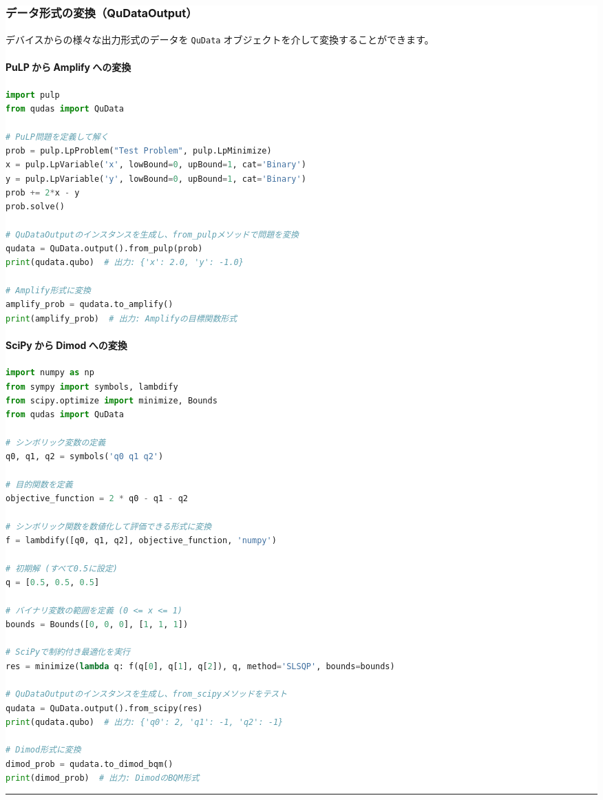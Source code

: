 ### データ形式の変換（QuDataOutput）
デバイスからの様々な出力形式のデータを `QuData` オブジェクトを介して変換することができます。

#### PuLP から Amplify への変換
```python
import pulp
from qudas import QuData

# PuLP問題を定義して解く
prob = pulp.LpProblem("Test Problem", pulp.LpMinimize)
x = pulp.LpVariable('x', lowBound=0, upBound=1, cat='Binary')
y = pulp.LpVariable('y', lowBound=0, upBound=1, cat='Binary')
prob += 2*x - y
prob.solve()

# QuDataOutputのインスタンスを生成し、from_pulpメソッドで問題を変換
qudata = QuData.output().from_pulp(prob)
print(qudata.qubo)  # 出力: {'x': 2.0, 'y': -1.0}

# Amplify形式に変換
amplify_prob = qudata.to_amplify()
print(amplify_prob)  # 出力: Amplifyの目標関数形式
```

#### SciPy から Dimod への変換
```python
import numpy as np
from sympy import symbols, lambdify
from scipy.optimize import minimize, Bounds
from qudas import QuData

# シンボリック変数の定義
q0, q1, q2 = symbols('q0 q1 q2')

# 目的関数を定義
objective_function = 2 * q0 - q1 - q2

# シンボリック関数を数値化して評価できる形式に変換
f = lambdify([q0, q1, q2], objective_function, 'numpy')

# 初期解 (すべて0.5に設定)
q = [0.5, 0.5, 0.5]

# バイナリ変数の範囲を定義 (0 <= x <= 1)
bounds = Bounds([0, 0, 0], [1, 1, 1])

# SciPyで制約付き最適化を実行
res = minimize(lambda q: f(q[0], q[1], q[2]), q, method='SLSQP', bounds=bounds)

# QuDataOutputのインスタンスを生成し、from_scipyメソッドをテスト
qudata = QuData.output().from_scipy(res)
print(qudata.qubo)  # 出力: {'q0': 2, 'q1': -1, 'q2': -1}

# Dimod形式に変換
dimod_prob = qudata.to_dimod_bqm()
print(dimod_prob)  # 出力: DimodのBQM形式
```

---